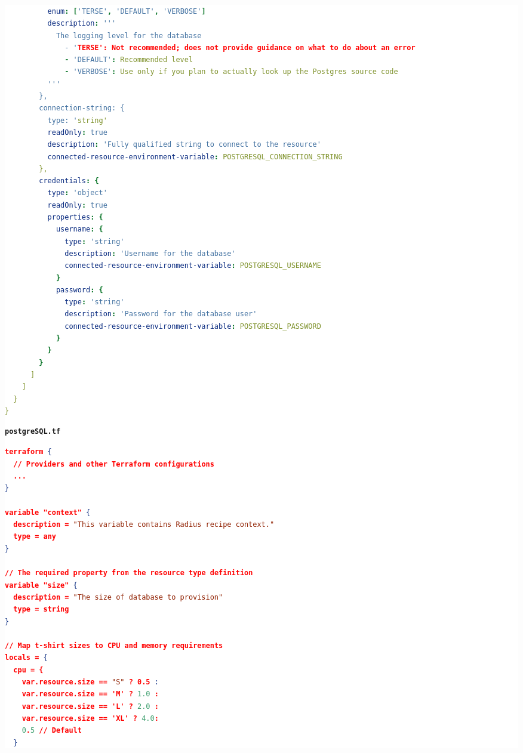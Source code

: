 ```yaml
          enum: ['TERSE', 'DEFAULT', 'VERBOSE']
          description: '''
            The logging level for the database
              - 'TERSE': Not recommended; does not provide guidance on what to do about an error
              - 'DEFAULT': Recommended level
              - 'VERBOSE': Use only if you plan to actually look up the Postgres source code
          '''
        },
        connection-string: {
          type: 'string'
          readOnly: true
          description: 'Fully qualified string to connect to the resource'
          connected-resource-environment-variable: POSTGRESQL_CONNECTION_STRING
        },
        credentials: {
          type: 'object'
          readOnly: true
          properties: {
            username: {
              type: 'string'
              description: 'Username for the database'
              connected-resource-environment-variable: POSTGRESQL_USERNAME
            }
            password: {
              type: 'string'
              description: 'Password for the database user'
              connected-resource-environment-variable: POSTGRESQL_PASSWORD
            }
          }
        }
      ]
    ]
  }
}
```

**`postgreSQL.tf`**

```json
terraform {
  // Providers and other Terraform configurations
  ...
}

variable "context" {
  description = "This variable contains Radius recipe context."
  type = any
}

// The required property from the resource type definition
variable "size" {
  description = "The size of database to provision"
  type = string
}

// Map t-shirt sizes to CPU and memory requirements
locals = {
  cpu = {
    var.resource.size == "S" ? 0.5 :
    var.resource.size == 'M' ? 1.0 :
    var.resource.size == 'L' ? 2.0 :
    var.resource.size == 'XL' ? 4.0:
    0.5 // Default
  }
```